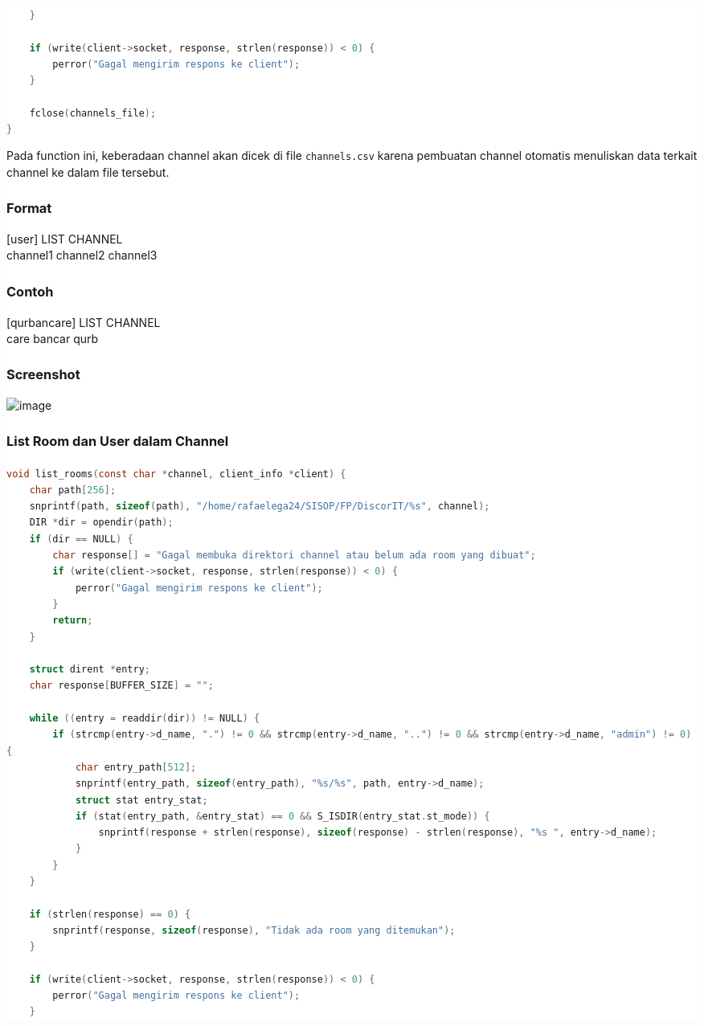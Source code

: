 ```c
    }

    if (write(client->socket, response, strlen(response)) < 0) {
        perror("Gagal mengirim respons ke client");
    }

    fclose(channels_file);
}
```
Pada function ini, keberadaan channel akan dicek di file `channels.csv` karena pembuatan channel otomatis menuliskan data terkait channel ke dalam file tersebut.

### Format
[user] LIST CHANNEL     
channel1 channel2 channel3


### Contoh
[qurbancare] LIST CHANNEL       
care bancar qurb

### Screenshot
![image](https://github.com/krisadityabcde/Sisop-FP-2024-MH-IT21/assets/144150187/23a9d508-0216-4c40-bd99-0efa31984e42)

### List Room dan User dalam Channel
```c
void list_rooms(const char *channel, client_info *client) {
    char path[256];
    snprintf(path, sizeof(path), "/home/rafaelega24/SISOP/FP/DiscorIT/%s", channel);
    DIR *dir = opendir(path);
    if (dir == NULL) {
        char response[] = "Gagal membuka direktori channel atau belum ada room yang dibuat";
        if (write(client->socket, response, strlen(response)) < 0) {
            perror("Gagal mengirim respons ke client");
        }
        return;
    }

    struct dirent *entry;
    char response[BUFFER_SIZE] = "";

    while ((entry = readdir(dir)) != NULL) {
        if (strcmp(entry->d_name, ".") != 0 && strcmp(entry->d_name, "..") != 0 && strcmp(entry->d_name, "admin") != 0) {
            char entry_path[512];
            snprintf(entry_path, sizeof(entry_path), "%s/%s", path, entry->d_name);
            struct stat entry_stat;
            if (stat(entry_path, &entry_stat) == 0 && S_ISDIR(entry_stat.st_mode)) {
                snprintf(response + strlen(response), sizeof(response) - strlen(response), "%s ", entry->d_name);
            }
        }
    }

    if (strlen(response) == 0) {
        snprintf(response, sizeof(response), "Tidak ada room yang ditemukan");
    }

    if (write(client->socket, response, strlen(response)) < 0) {
        perror("Gagal mengirim respons ke client");
    }

```